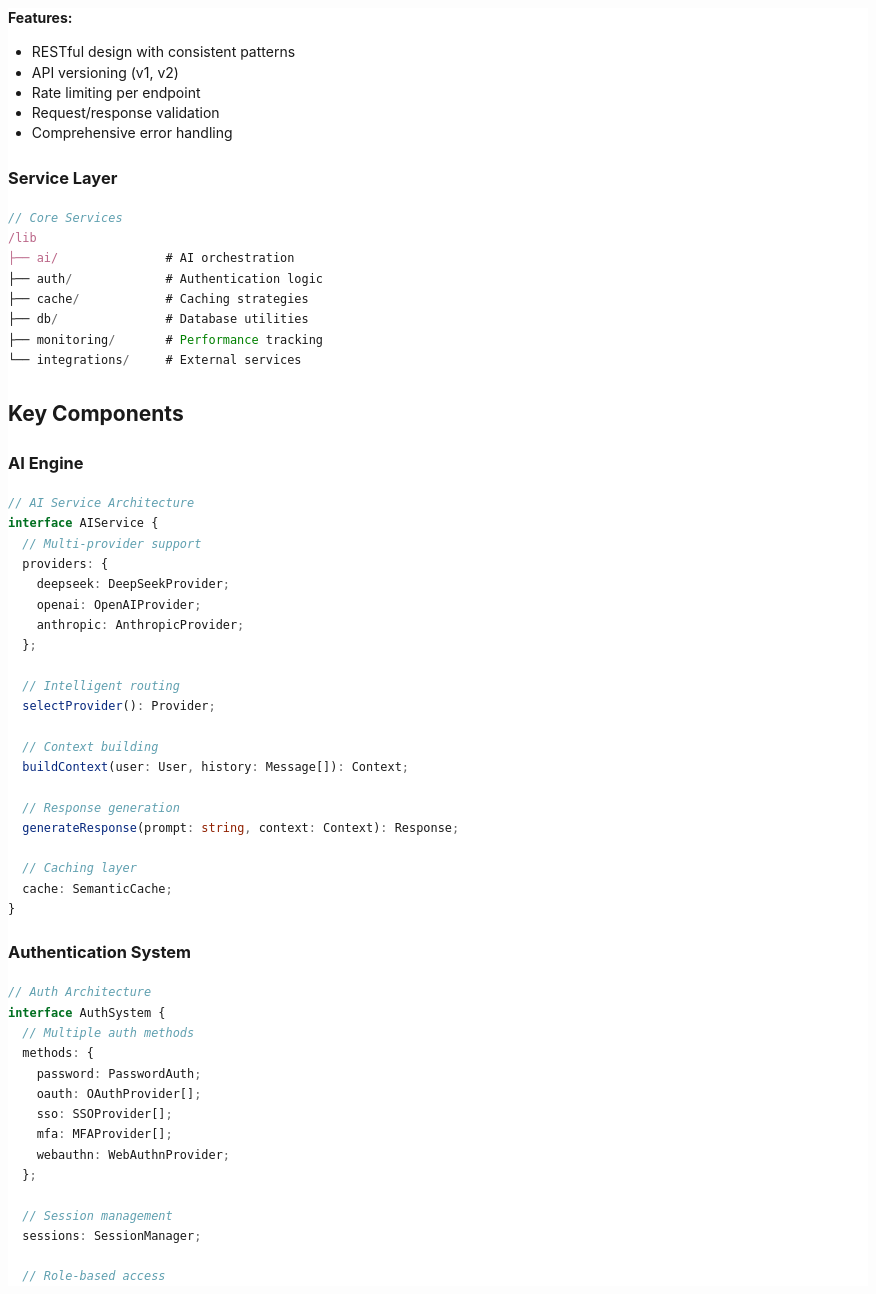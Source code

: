 **Features:**
- RESTful design with consistent patterns
- API versioning (v1, v2)
- Rate limiting per endpoint
- Request/response validation
- Comprehensive error handling

### Service Layer
```typescript
// Core Services
/lib
├── ai/               # AI orchestration
├── auth/             # Authentication logic
├── cache/            # Caching strategies
├── db/               # Database utilities
├── monitoring/       # Performance tracking
└── integrations/     # External services
```

## Key Components

### AI Engine
```typescript
// AI Service Architecture
interface AIService {
  // Multi-provider support
  providers: {
    deepseek: DeepSeekProvider;
    openai: OpenAIProvider;
    anthropic: AnthropicProvider;
  };
  
  // Intelligent routing
  selectProvider(): Provider;
  
  // Context building
  buildContext(user: User, history: Message[]): Context;
  
  // Response generation
  generateResponse(prompt: string, context: Context): Response;
  
  // Caching layer
  cache: SemanticCache;
}
```

### Authentication System
```typescript
// Auth Architecture
interface AuthSystem {
  // Multiple auth methods
  methods: {
    password: PasswordAuth;
    oauth: OAuthProvider[];
    sso: SSOProvider[];
    mfa: MFAProvider[];
    webauthn: WebAuthnProvider;
  };
  
  // Session management
  sessions: SessionManager;
  
  // Role-based access
```